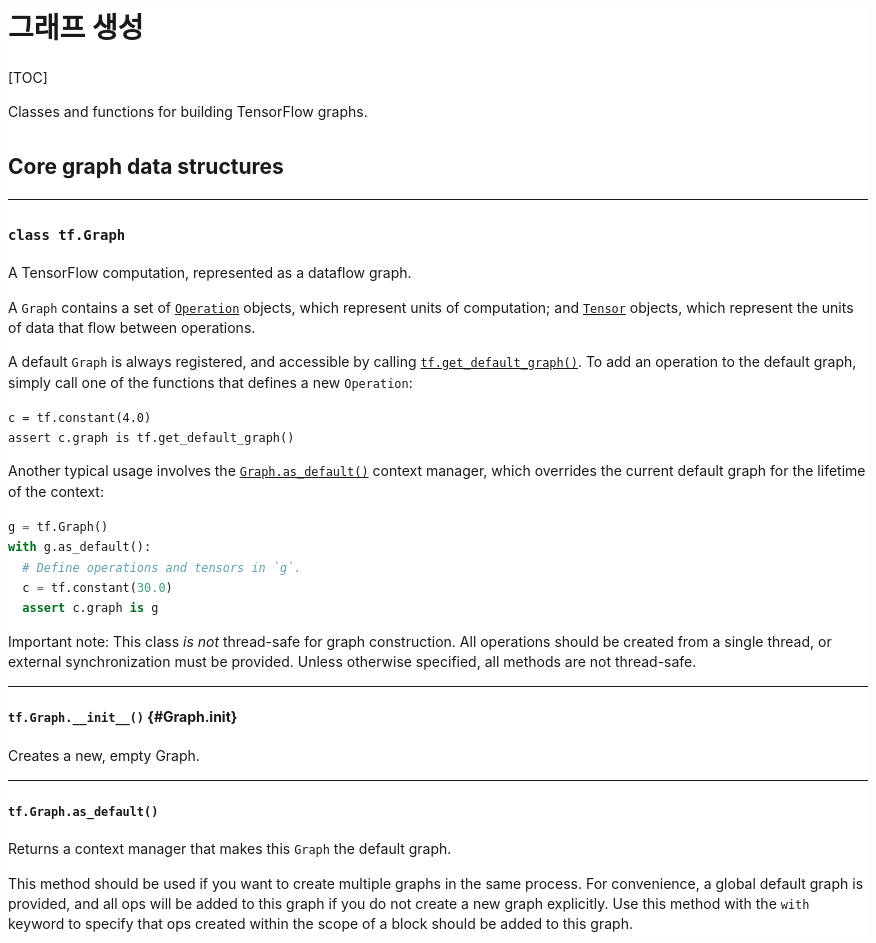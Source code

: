 # 그래프 생성

\[TOC]

Classes and functions for building TensorFlow graphs.

## Core graph data structures

***

### `class tf.Graph` <a href="#graph" id="graph"></a>

A TensorFlow computation, represented as a dataflow graph.

A `Graph` contains a set of [`Operation`](framework.md#Operation) objects, which represent units of computation; and [`Tensor`](framework.md#Tensor) objects, which represent the units of data that flow between operations.

A default `Graph` is always registered, and accessible by calling [`tf.get_default_graph()`](framework.md#get\_default\_graph). To add an operation to the default graph, simply call one of the functions that defines a new `Operation`:

```
c = tf.constant(4.0)
assert c.graph is tf.get_default_graph()
```

Another typical usage involves the [`Graph.as_default()`](framework.md#Graph.as\_default) context manager, which overrides the current default graph for the lifetime of the context:

```python
g = tf.Graph()
with g.as_default():
  # Define operations and tensors in `g`.
  c = tf.constant(30.0)
  assert c.graph is g
```

Important note: This class _is not_ thread-safe for graph construction. All operations should be created from a single thread, or external synchronization must be provided. Unless otherwise specified, all methods are not thread-safe.

***

#### `tf.Graph.__init__()` {#Graph.**init**}

Creates a new, empty Graph.

***

#### `tf.Graph.as_default()` <a href="#graph.as_default" id="graph.as_default"></a>

Returns a context manager that makes this `Graph` the default graph.

This method should be used if you want to create multiple graphs in the same process. For convenience, a global default graph is provided, and all ops will be added to this graph if you do not create a new graph explicitly. Use this method with the `with` keyword to specify that ops created within the scope of a block should be added to this graph.
